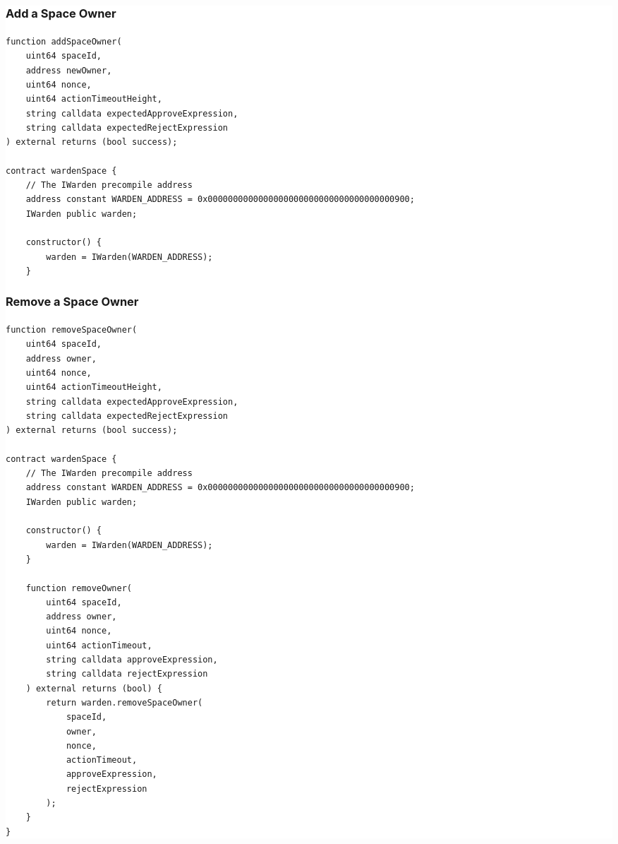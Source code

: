 ### Add a Space Owner

```solidity
function addSpaceOwner(
    uint64 spaceId,
    address newOwner,
    uint64 nonce,
    uint64 actionTimeoutHeight,
    string calldata expectedApproveExpression, 
    string calldata expectedRejectExpression
) external returns (bool success);

contract wardenSpace {
    // The IWarden precompile address
    address constant WARDEN_ADDRESS = 0x0000000000000000000000000000000000000900;
    IWarden public warden;

    constructor() {
        warden = IWarden(WARDEN_ADDRESS);
    }
```

### Remove a Space Owner

```solidity
function removeSpaceOwner(
    uint64 spaceId,
    address owner,
    uint64 nonce,
    uint64 actionTimeoutHeight,
    string calldata expectedApproveExpression,
    string calldata expectedRejectExpression
) external returns (bool success);

contract wardenSpace {
    // The IWarden precompile address
    address constant WARDEN_ADDRESS = 0x0000000000000000000000000000000000000900;
    IWarden public warden;

    constructor() {
        warden = IWarden(WARDEN_ADDRESS);
    }

    function removeOwner(
        uint64 spaceId,
        address owner,
        uint64 nonce,
        uint64 actionTimeout,
        string calldata approveExpression,
        string calldata rejectExpression
    ) external returns (bool) {
        return warden.removeSpaceOwner(
            spaceId,
            owner,
            nonce,
            actionTimeout,
            approveExpression,
            rejectExpression
        );
    }
}
```
